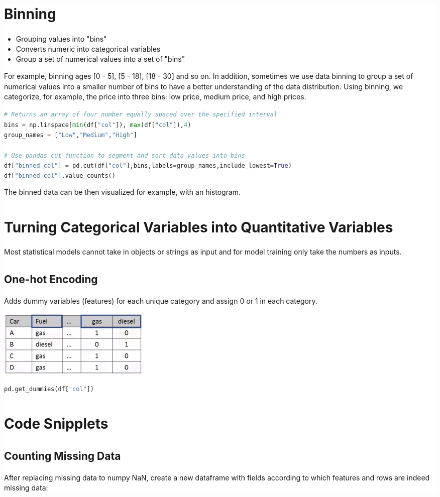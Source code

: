 # Binning

- Grouping values into "bins"
- Converts numeric into categorical variables
- Group a set of numerical values into a set of "bins"

For example, binning ages [0 - 5], [5 - 18], [18 - 30] and so on. In addition, sometimes we use data binning to group a set of numerical values into a smaller number of bins to have a better understanding of the data distribution. Using binning, we categorize, for example, the price into three bins: low price, medium price, and high prices.

```python
# Returns an array of four number equally spaced over the specified interval
bins = np.linspace[min(df["col"]), max(df["col"]),4)
group_names = ["Low","Medium","High"]

# Use pandas cut function to segment and sort data values into bins
df["binned_col"] = pd.cut(df["col"],bins,labels=group_names,include_lowest=True)
df["binned_col"].value_counts()
```

The binned data can be then visualized for example, with an histogram.

# Turning Categorical Variables into Quantitative Variables

Most statistical models cannot take in objects or strings as input and for model training only take the numbers as inputs. 

## One-hot Encoding

Adds dummy variables (features) for each unique category and assign 0 or 1 in each category.

![Week%202%20Data%20Wrangling%207274c21bd3414e67a5b09f4ed2661959/Annotation_2020-09-12_203222.png](Week%202%20Data%20Wrangling%207274c21bd3414e67a5b09f4ed2661959/Annotation_2020-09-12_203222.png)

```python
pd.get_dummies(df["col"])
```

# Code Snipplets

## Counting Missing Data

After replacing missing data to numpy NaN, create a new dataframe with fields according to which features and rows are indeed missing data:
